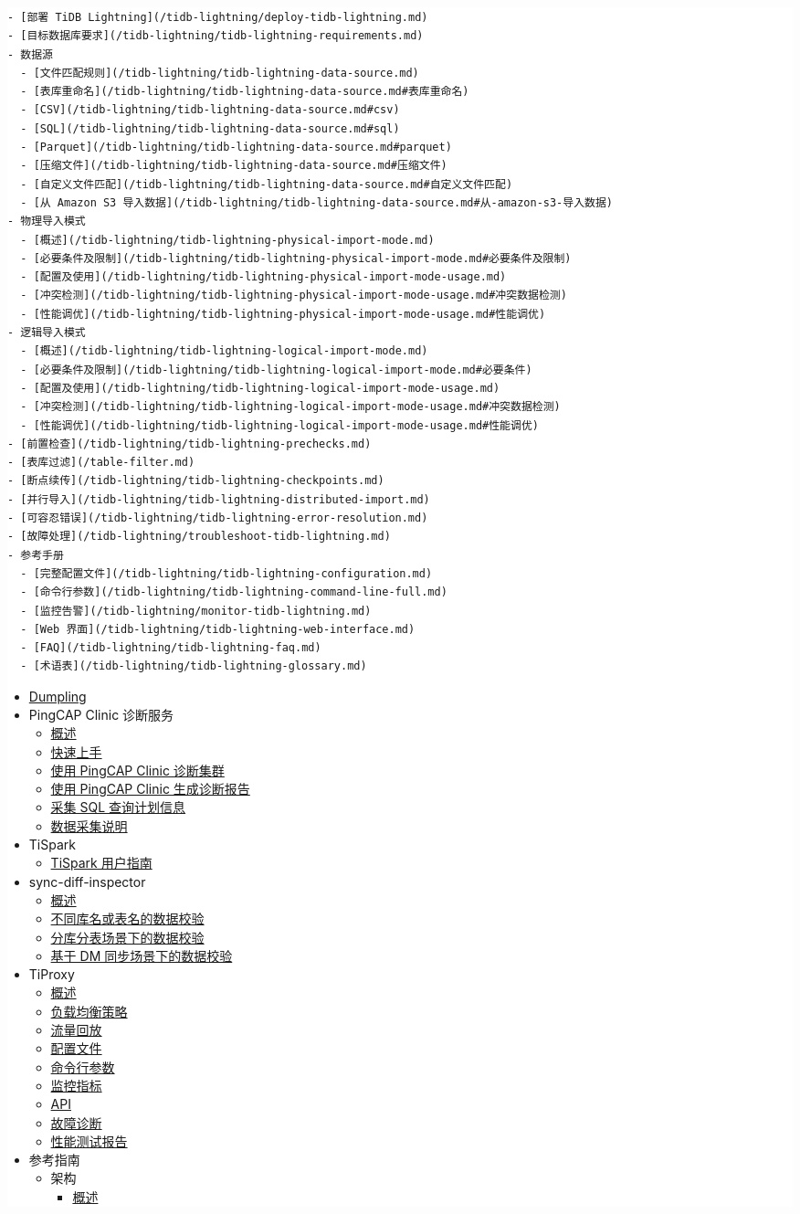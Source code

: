     - [部署 TiDB Lightning](/tidb-lightning/deploy-tidb-lightning.md)
    - [目标数据库要求](/tidb-lightning/tidb-lightning-requirements.md)
    - 数据源
      - [文件匹配规则](/tidb-lightning/tidb-lightning-data-source.md)
      - [表库重命名](/tidb-lightning/tidb-lightning-data-source.md#表库重命名)
      - [CSV](/tidb-lightning/tidb-lightning-data-source.md#csv)
      - [SQL](/tidb-lightning/tidb-lightning-data-source.md#sql)
      - [Parquet](/tidb-lightning/tidb-lightning-data-source.md#parquet)
      - [压缩文件](/tidb-lightning/tidb-lightning-data-source.md#压缩文件)
      - [自定义文件匹配](/tidb-lightning/tidb-lightning-data-source.md#自定义文件匹配)
      - [从 Amazon S3 导入数据](/tidb-lightning/tidb-lightning-data-source.md#从-amazon-s3-导入数据)
    - 物理导入模式
      - [概述](/tidb-lightning/tidb-lightning-physical-import-mode.md)
      - [必要条件及限制](/tidb-lightning/tidb-lightning-physical-import-mode.md#必要条件及限制)
      - [配置及使用](/tidb-lightning/tidb-lightning-physical-import-mode-usage.md)
      - [冲突检测](/tidb-lightning/tidb-lightning-physical-import-mode-usage.md#冲突数据检测)
      - [性能调优](/tidb-lightning/tidb-lightning-physical-import-mode-usage.md#性能调优)
    - 逻辑导入模式
      - [概述](/tidb-lightning/tidb-lightning-logical-import-mode.md)
      - [必要条件及限制](/tidb-lightning/tidb-lightning-logical-import-mode.md#必要条件)
      - [配置及使用](/tidb-lightning/tidb-lightning-logical-import-mode-usage.md)
      - [冲突检测](/tidb-lightning/tidb-lightning-logical-import-mode-usage.md#冲突数据检测)
      - [性能调优](/tidb-lightning/tidb-lightning-logical-import-mode-usage.md#性能调优)
    - [前置检查](/tidb-lightning/tidb-lightning-prechecks.md)
    - [表库过滤](/table-filter.md)
    - [断点续传](/tidb-lightning/tidb-lightning-checkpoints.md)
    - [并行导入](/tidb-lightning/tidb-lightning-distributed-import.md)
    - [可容忍错误](/tidb-lightning/tidb-lightning-error-resolution.md)
    - [故障处理](/tidb-lightning/troubleshoot-tidb-lightning.md)
    - 参考手册
      - [完整配置文件](/tidb-lightning/tidb-lightning-configuration.md)
      - [命令行参数](/tidb-lightning/tidb-lightning-command-line-full.md)
      - [监控告警](/tidb-lightning/monitor-tidb-lightning.md)
      - [Web 界面](/tidb-lightning/tidb-lightning-web-interface.md)
      - [FAQ](/tidb-lightning/tidb-lightning-faq.md)
      - [术语表](/tidb-lightning/tidb-lightning-glossary.md)
  - [Dumpling](/dumpling-overview.md)
  - PingCAP Clinic 诊断服务
    - [概述](/clinic/clinic-introduction.md)
    - [快速上手](/clinic/quick-start-with-clinic.md)
    - [使用 PingCAP Clinic 诊断集群](/clinic/clinic-user-guide-for-tiup.md)
    - [使用 PingCAP Clinic 生成诊断报告](/clinic/clinic-report.md)
    - [采集 SQL 查询计划信息](/clinic/clinic-collect-sql-query-plan.md)
    - [数据采集说明](/clinic/clinic-data-instruction-for-tiup.md)
  - TiSpark
    - [TiSpark 用户指南](/tispark-overview.md)
  - sync-diff-inspector
    - [概述](/sync-diff-inspector/sync-diff-inspector-overview.md)
    - [不同库名或表名的数据校验](/sync-diff-inspector/route-diff.md)
    - [分库分表场景下的数据校验](/sync-diff-inspector/shard-diff.md)
    - [基于 DM 同步场景下的数据校验](/sync-diff-inspector/dm-diff.md)
  - TiProxy
    - [概述](/tiproxy/tiproxy-overview.md)
    - [负载均衡策略](/tiproxy/tiproxy-load-balance.md)
    - [流量回放](/tiproxy/tiproxy-traffic-replay.md)
    - [配置文件](/tiproxy/tiproxy-configuration.md)
    - [命令行参数](/tiproxy/tiproxy-command-line-flags.md)
    - [监控指标](/tiproxy/tiproxy-grafana.md)
    - [API](/tiproxy/tiproxy-api.md)
    - [故障诊断](/tiproxy/troubleshoot-tiproxy.md)
    - [性能测试报告](/tiproxy/tiproxy-performance-test.md)
- 参考指南
  - 架构
    - [概述](/tidb-architecture.md)
